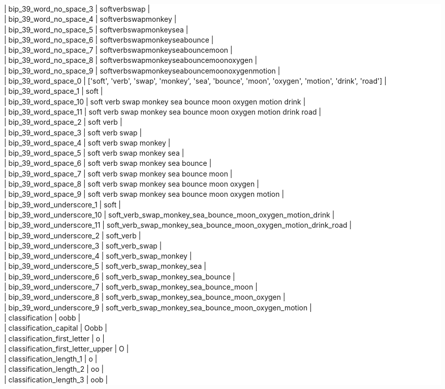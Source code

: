 | bip_39_word_no_space_3 | softverbswap |  
| bip_39_word_no_space_4 | softverbswapmonkey |  
| bip_39_word_no_space_5 | softverbswapmonkeysea |  
| bip_39_word_no_space_6 | softverbswapmonkeyseabounce |  
| bip_39_word_no_space_7 | softverbswapmonkeyseabouncemoon |  
| bip_39_word_no_space_8 | softverbswapmonkeyseabouncemoonoxygen |  
| bip_39_word_no_space_9 | softverbswapmonkeyseabouncemoonoxygenmotion |  
| bip_39_word_space_0 | ['soft', 'verb', 'swap', 'monkey', 'sea', 'bounce', 'moon', 'oxygen', 'motion', 'drink', 'road'] |  
| bip_39_word_space_1 | soft |  
| bip_39_word_space_10 | soft verb swap monkey sea bounce moon oxygen motion drink |  
| bip_39_word_space_11 | soft verb swap monkey sea bounce moon oxygen motion drink road |  
| bip_39_word_space_2 | soft verb |  
| bip_39_word_space_3 | soft verb swap |  
| bip_39_word_space_4 | soft verb swap monkey |  
| bip_39_word_space_5 | soft verb swap monkey sea |  
| bip_39_word_space_6 | soft verb swap monkey sea bounce |  
| bip_39_word_space_7 | soft verb swap monkey sea bounce moon |  
| bip_39_word_space_8 | soft verb swap monkey sea bounce moon oxygen |  
| bip_39_word_space_9 | soft verb swap monkey sea bounce moon oxygen motion |  
| bip_39_word_underscore_1 | soft |  
| bip_39_word_underscore_10 | soft_verb_swap_monkey_sea_bounce_moon_oxygen_motion_drink |  
| bip_39_word_underscore_11 | soft_verb_swap_monkey_sea_bounce_moon_oxygen_motion_drink_road |  
| bip_39_word_underscore_2 | soft_verb |  
| bip_39_word_underscore_3 | soft_verb_swap |  
| bip_39_word_underscore_4 | soft_verb_swap_monkey |  
| bip_39_word_underscore_5 | soft_verb_swap_monkey_sea |  
| bip_39_word_underscore_6 | soft_verb_swap_monkey_sea_bounce |  
| bip_39_word_underscore_7 | soft_verb_swap_monkey_sea_bounce_moon |  
| bip_39_word_underscore_8 | soft_verb_swap_monkey_sea_bounce_moon_oxygen |  
| bip_39_word_underscore_9 | soft_verb_swap_monkey_sea_bounce_moon_oxygen_motion |  
| classification | oobb |  
| classification_capital | Oobb |  
| classification_first_letter | o |  
| classification_first_letter_upper | O |  
| classification_length_1 | o |  
| classification_length_2 | oo |  
| classification_length_3 | oob |  